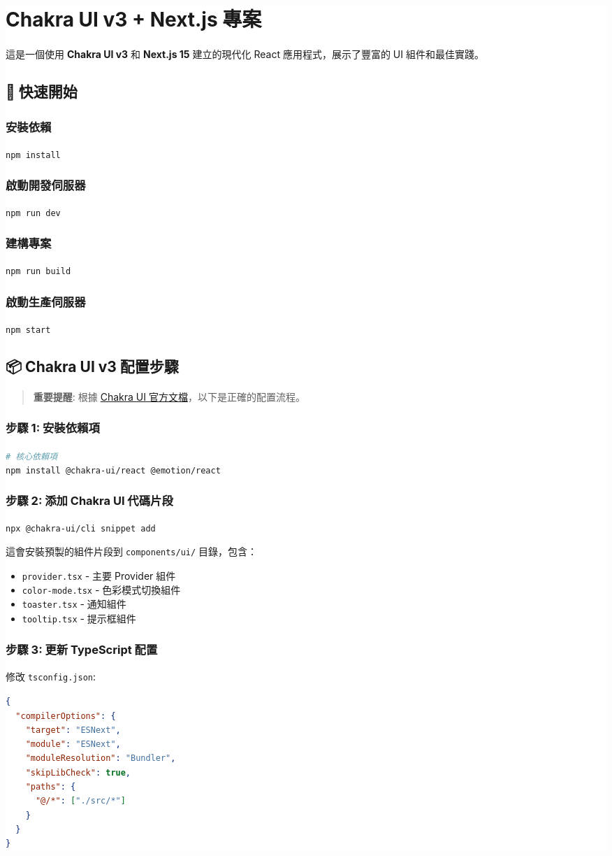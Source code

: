 # Chakra UI v3 + Next.js 專案

這是一個使用 **Chakra UI v3** 和 **Next.js 15** 建立的現代化 React 應用程式，展示了豐富的 UI 組件和最佳實踐。

## 🚀 快速開始

### 安裝依賴
```bash
npm install
```

### 啟動開發伺服器
```bash
npm run dev
```

### 建構專案
```bash
npm run build
```

### 啟動生產伺服器
```bash
npm start
```

## 📦 Chakra UI v3 配置步驟

> **重要提醒**: 根據 [Chakra UI 官方文檔](https://chakra-ui.com/docs/get-started/frameworks/next-app)，以下是正確的配置流程。

### 步驟 1: 安裝依賴項
```bash
# 核心依賴項
npm install @chakra-ui/react @emotion/react
```

### 步驟 2: 添加 Chakra UI 代碼片段
```bash
npx @chakra-ui/cli snippet add
```
這會安裝預製的組件片段到 `components/ui/` 目錄，包含：
- `provider.tsx` - 主要 Provider 組件
- `color-mode.tsx` - 色彩模式切換組件
- `toaster.tsx` - 通知組件
- `tooltip.tsx` - 提示框組件

### 步驟 3: 更新 TypeScript 配置
修改 `tsconfig.json`:
```json
{
  "compilerOptions": {
    "target": "ESNext",
    "module": "ESNext", 
    "moduleResolution": "Bundler",
    "skipLibCheck": true,
    "paths": {
      "@/*": ["./src/*"]
    }
  }
}
```
